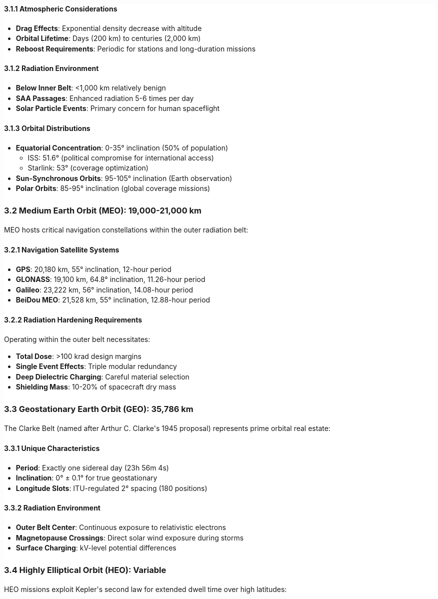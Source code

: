 #### 3.1.1 Atmospheric Considerations
- **Drag Effects**: Exponential density decrease with altitude
- **Orbital Lifetime**: Days (200 km) to centuries (2,000 km)
- **Reboost Requirements**: Periodic for stations and long-duration missions

#### 3.1.2 Radiation Environment
- **Below Inner Belt**: <1,000 km relatively benign
- **SAA Passages**: Enhanced radiation 5-6 times per day
- **Solar Particle Events**: Primary concern for human spaceflight

#### 3.1.3 Orbital Distributions
- **Equatorial Concentration**: 0-35° inclination (50% of population)
  - ISS: 51.6° (political compromise for international access)
  - Starlink: 53° (coverage optimization)
- **Sun-Synchronous Orbits**: 95-105° inclination (Earth observation)
- **Polar Orbits**: 85-95° inclination (global coverage missions)

### 3.2 Medium Earth Orbit (MEO): 19,000-21,000 km

MEO hosts critical navigation constellations within the outer radiation belt:

#### 3.2.1 Navigation Satellite Systems
- **GPS**: 20,180 km, 55° inclination, 12-hour period
- **GLONASS**: 19,100 km, 64.8° inclination, 11.26-hour period
- **Galileo**: 23,222 km, 56° inclination, 14.08-hour period
- **BeiDou MEO**: 21,528 km, 55° inclination, 12.88-hour period

#### 3.2.2 Radiation Hardening Requirements
Operating within the outer belt necessitates:
- **Total Dose**: >100 krad design margins
- **Single Event Effects**: Triple modular redundancy
- **Deep Dielectric Charging**: Careful material selection
- **Shielding Mass**: 10-20% of spacecraft dry mass

### 3.3 Geostationary Earth Orbit (GEO): 35,786 km

The Clarke Belt (named after Arthur C. Clarke's 1945 proposal) represents prime orbital real estate:

#### 3.3.1 Unique Characteristics
- **Period**: Exactly one sidereal day (23h 56m 4s)
- **Inclination**: 0° ± 0.1° for true geostationary
- **Longitude Slots**: ITU-regulated 2° spacing (180 positions)

#### 3.3.2 Radiation Environment
- **Outer Belt Center**: Continuous exposure to relativistic electrons
- **Magnetopause Crossings**: Direct solar wind exposure during storms
- **Surface Charging**: kV-level potential differences

### 3.4 Highly Elliptical Orbit (HEO): Variable

HEO missions exploit Kepler's second law for extended dwell time over high latitudes:
